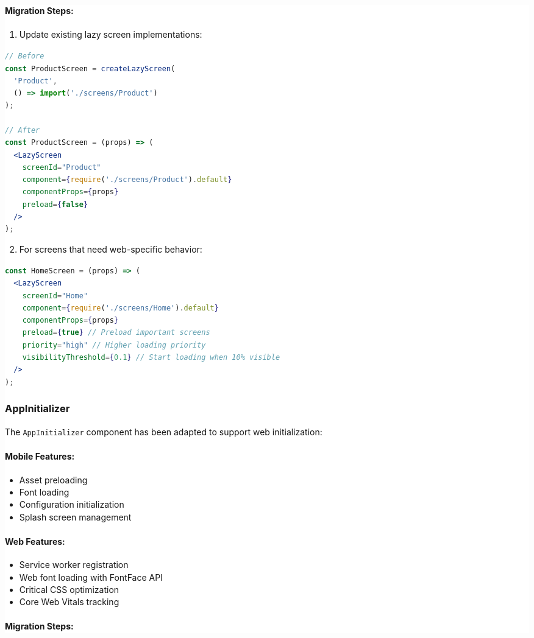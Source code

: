 #### Migration Steps:

1. Update existing lazy screen implementations:

```jsx
// Before
const ProductScreen = createLazyScreen(
  'Product', 
  () => import('./screens/Product')
);

// After
const ProductScreen = (props) => (
  <LazyScreen
    screenId="Product"
    component={require('./screens/Product').default}
    componentProps={props}
    preload={false}
  />
);
```

2. For screens that need web-specific behavior:

```jsx
const HomeScreen = (props) => (
  <LazyScreen
    screenId="Home"
    component={require('./screens/Home').default}
    componentProps={props}
    preload={true} // Preload important screens
    priority="high" // Higher loading priority
    visibilityThreshold={0.1} // Start loading when 10% visible
  />
);
```

### AppInitializer

The `AppInitializer` component has been adapted to support web initialization:

#### Mobile Features:
- Asset preloading
- Font loading
- Configuration initialization
- Splash screen management

#### Web Features:
- Service worker registration
- Web font loading with FontFace API
- Critical CSS optimization
- Core Web Vitals tracking

#### Migration Steps:
